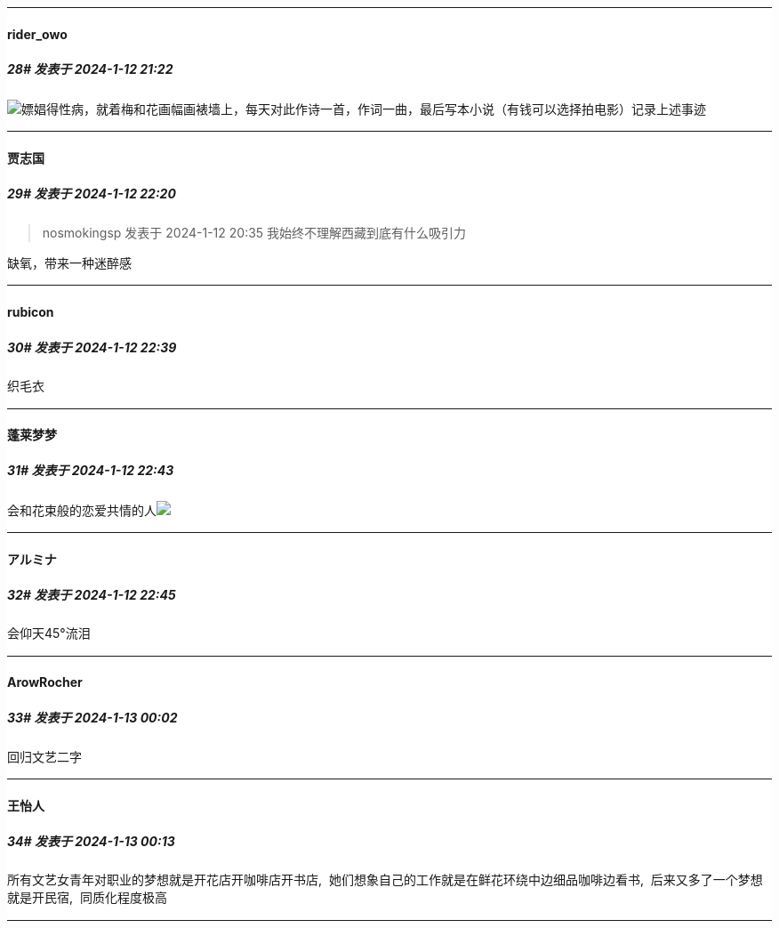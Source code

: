 *****

####  rider_owo  
##### 28#       发表于 2024-1-12 21:22

<img src="https://static.saraba1st.com/image/smiley/face2017/213.gif" referrerpolicy="no-referrer">嫖娼得性病，就着梅和花画幅画裱墙上，每天对此作诗一首，作词一曲，最后写本小说（有钱可以选择拍电影）记录上述事迹

*****

####  贾志国  
##### 29#       发表于 2024-1-12 22:20

<blockquote>nosmokingsp 发表于 2024-1-12 20:35
我始终不理解西藏到底有什么吸引力</blockquote>
缺氧，带来一种迷醉感

*****

####  rubicon  
##### 30#       发表于 2024-1-12 22:39

织毛衣


*****

####  蓬莱梦梦  
##### 31#       发表于 2024-1-12 22:43

会和花束般的恋爱共情的人<img src="https://static.saraba1st.com/image/smiley/face2017/037.png" referrerpolicy="no-referrer">

*****

####  アルミナ  
##### 32#       发表于 2024-1-12 22:45

会仰天45°流泪

*****

####  ArowRocher  
##### 33#       发表于 2024-1-13 00:02

回归文艺二字

*****

####  王怡人  
##### 34#       发表于 2024-1-13 00:13

所有文艺女青年对职业的梦想就是开花店开咖啡店开书店,  她们想象自己的工作就是在鲜花环绕中边细品咖啡边看书,  后来又多了一个梦想就是开民宿,  同质化程度极高

*****

